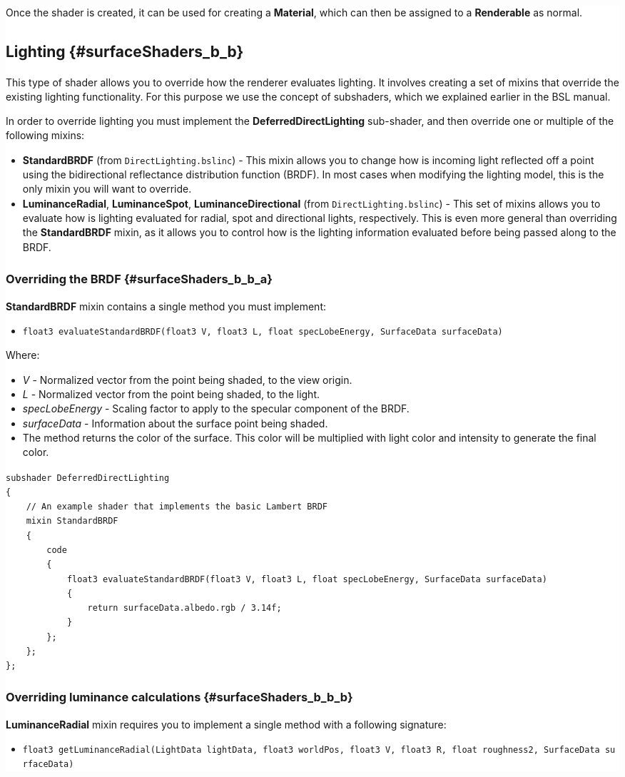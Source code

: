 Once the shader is created, it can be used for creating a **Material**, which can then be assigned to a **Renderable** as normal.

## Lighting {#surfaceShaders_b_b}
This type of shader allows you to override how the renderer evaluates lighting. It involves creating a set of mixins that override the existing lighting functionality. For this purpose we use the concept of subshaders, which we explained earlier in the BSL manual.

In order to override lighting you must implement the **DeferredDirectLighting** sub-shader, and then override one or multiple of the following mixins:
 - **StandardBRDF** (from `DirectLighting.bslinc`) - This mixin allows you to change how is incoming light reflected off a point using the bidirectional reflectance distribution function (BRDF). In most cases when modifying the lighting model, this is the only mixin you will want to override.
 - **LuminanceRadial**, **LuminanceSpot**, **LuminanceDirectional** (from `DirectLighting.bslinc`) - This set of mixins allows you to evaluate how is lighting evaluated for radial, spot and directional lights, respectively. This is even more general than overriding the **StandardBRDF** mixin, as it allows you to control how is the lighting information evaluated before being passed along to the BRDF.
 
### Overriding the BRDF {#surfaceShaders_b_b_a}
**StandardBRDF** mixin contains a single method you must implement:
 - `float3 evaluateStandardBRDF(float3 V, float3 L, float specLobeEnergy, SurfaceData surfaceData)`

Where:
 - *V* - Normalized vector from the point being shaded, to the view origin.
 - *L* - Normalized vector from the point being shaded, to the light.
 - *specLobeEnergy* - Scaling factor to apply to the specular component of the BRDF.
 - *surfaceData* - Information about the surface point being shaded.
 - The method returns the color of the surface. This color will be multiplied with light color and intensity to generate the final color.
 
~~~~~~~~~~~~~
subshader DeferredDirectLighting
{
	// An example shader that implements the basic Lambert BRDF
	mixin StandardBRDF
	{
		code
		{	
			float3 evaluateStandardBRDF(float3 V, float3 L, float specLobeEnergy, SurfaceData surfaceData)
			{
				return surfaceData.albedo.rgb / 3.14f;
			}
		};
	};
};
~~~~~~~~~~~~~
 
### Overriding luminance calculations {#surfaceShaders_b_b_b}
**LuminanceRadial** mixin requires you to implement a single method with a following signature:
 - `float3 getLuminanceRadial(LightData lightData, float3 worldPos, float3 V, float3 R, float roughness2, SurfaceData surfaceData)`
 